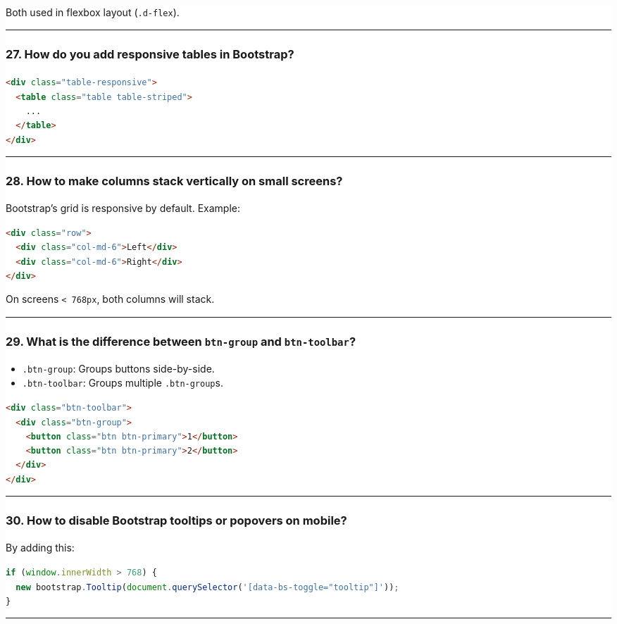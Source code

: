 Both used in flexbox layout (`.d-flex`).

---

### 27. **How do you add responsive tables in Bootstrap?**

```html
<div class="table-responsive">
  <table class="table table-striped">
    ...
  </table>
</div>
```

---

### 28. **How to make columns stack vertically on small screens?**

Bootstrap’s grid is responsive by default. Example:

```html
<div class="row">
  <div class="col-md-6">Left</div>
  <div class="col-md-6">Right</div>
</div>
```

On screens `< 768px`, both columns will stack.

---

### 29. **What is the difference between `btn-group` and `btn-toolbar`?**

* `.btn-group`: Groups buttons side-by-side.
* `.btn-toolbar`: Groups multiple `.btn-group`s.

```html
<div class="btn-toolbar">
  <div class="btn-group">
    <button class="btn btn-primary">1</button>
    <button class="btn btn-primary">2</button>
  </div>
</div>
```

---

### 30. **How to disable Bootstrap tooltips or popovers on mobile?**

By adding this:

```js
if (window.innerWidth > 768) {
  new bootstrap.Tooltip(document.querySelector('[data-bs-toggle="tooltip"]'));
}
```

---